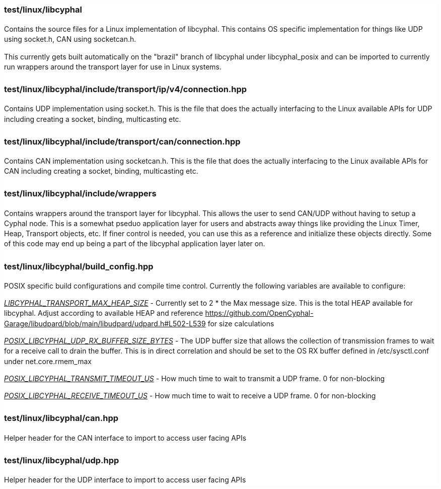 ### test/linux/libcyphal
Contains the source files for a Linux implementation of libcyphal. This contains OS specific implementation for things like UDP using socket.h, CAN using socketcan.h. 

This currently gets built automatically on the "brazil" branch of libcyphal under libcyphal_posix and can be imported to currently run wrappers around the transport layer for use in Linux systems.

### test/linux/libcyphal/include/transport/ip/v4/connection.hpp
Contains UDP implementation using socket.h. This is the file that does the actually interfacing to the Linux available APIs for UDP including creating a socket, binding, multicasting etc.

### test/linux/libcyphal/include/transport/can/connection.hpp
Contains CAN implementation using socketcan.h. This is the file that does the actually interfacing to the Linux available APIs for CAN including creating a socket, binding, multicasting etc.

### test/linux/libcyphal/include/wrappers
Contains wrappers around the transport layer for libcyphal. This allows the user to send CAN/UDP without having to setup a Cyphal node. This is a somewhat pseduo application layer for users and abstracts away things like providing the Linux Timer, Heap, Transport objects, etc. If finer control is needed, you can use this as a reference and initialize these objects directly. Some of this code may end up being a part of the libcyphal application layer later on.

### test/linux/libcyphal/build_config.hpp
POSIX specific build configurations and compile time control. Currently the following variables are available to configure:

[*LIBCYPHAL_TRANSPORT_MAX_HEAP_SIZE*](https://code.amazon.com/packages/AdnLibcyphal/blobs/97560ea95f5905f7d064c69eb245904832b96a4e/--/test/linux/libcyphal/include/posix/libcyphal/wrappers/can/base.hpp#L32) - Currently set to 2 * the Max message size. This is the total HEAP available for libcyphal. Adjust according to available HEAP and reference https://github.com/OpenCyphal-Garage/libudpard/blob/main/libudpard/udpard.h#L502-L539 for size calculations

[*POSIX_LIBCYPHAL_UDP_RX_BUFFER_SIZE_BYTES*](https://code.amazon.com/packages/AdnLibcyphal/blobs/534ada359e25f0fdf494c20e04bc7aa968d74b05/--/test/linux/libcyphal/include/posix/libcyphal/transport/udp/session/input_session.hpp#L163) - The UDP buffer size that allows the collection of transmission frames to wait for a receive call to drain the buffer. This is in direct correlation and should be set to the OS RX buffer defined in /etc/sysctl.conf under net.core.rmem_max

[*POSIX_LIBCYPHAL_TRANSMIT_TIMEOUT_US*](https://code.amazon.com/packages/AdnLibcyphal/blobs/534ada359e25f0fdf494c20e04bc7aa968d74b05/--/test/linux/libcyphal/include/posix/libcyphal/transport/ip/v4/connection.hpp#L38) - How much time to wait to transmit a UDP frame. 0 for non-blocking

[*POSIX_LIBCYPHAL_RECEIVE_TIMEOUT_US*](https://code.amazon.com/packages/AdnLibcyphal/blobs/534ada359e25f0fdf494c20e04bc7aa968d74b05/--/test/linux/libcyphal/include/posix/libcyphal/transport/ip/v4/connection.hpp#L40) - How much time to wait to receive a UDP frame. 0 for non-blocking

### test/linux/libcyphal/can.hpp
Helper header for the CAN interface to import to access user facing APIs

### test/linux/libcyphal/udp.hpp
Helper header for the UDP interface to import to access user facing APIs

